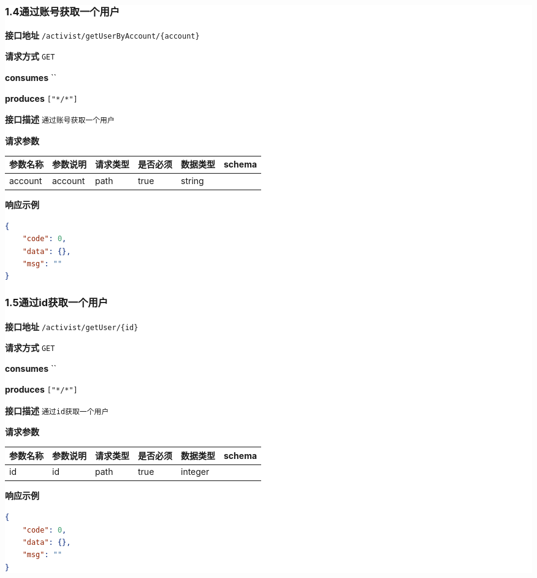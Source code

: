 ### 1.4通过账号获取一个用户

**接口地址** `/activist/getUserByAccount/{account}`


**请求方式** `GET`


**consumes** ``


**produces** `["*/*"]`

**接口描述** `通过账号获取一个用户`

**请求参数**

| 参数名称 | 参数说明 | 请求类型 | 是否必须 | 数据类型 | schema |
| -------- | -------- | -------- | -------- | -------- | ------ |
| account  | account  | path     | true     | string   |        |

**响应示例**


```json
{
	"code": 0,
	"data": {},
	"msg": ""
}
```

### 1.5通过id获取一个用户

**接口地址** `/activist/getUser/{id}`


**请求方式** `GET`

**consumes** ``


**produces** `["*/*"]`

**接口描述** `通过id获取一个用户`

**请求参数**

| 参数名称 | 参数说明 | 请求类型 | 是否必须 | 数据类型 | schema |
| -------- | -------- | -------- | -------- | -------- | ------ |
| id       | id       | path     | true     | integer  |        |

**响应示例**


```json
{
	"code": 0,
	"data": {},
	"msg": ""
}
```
